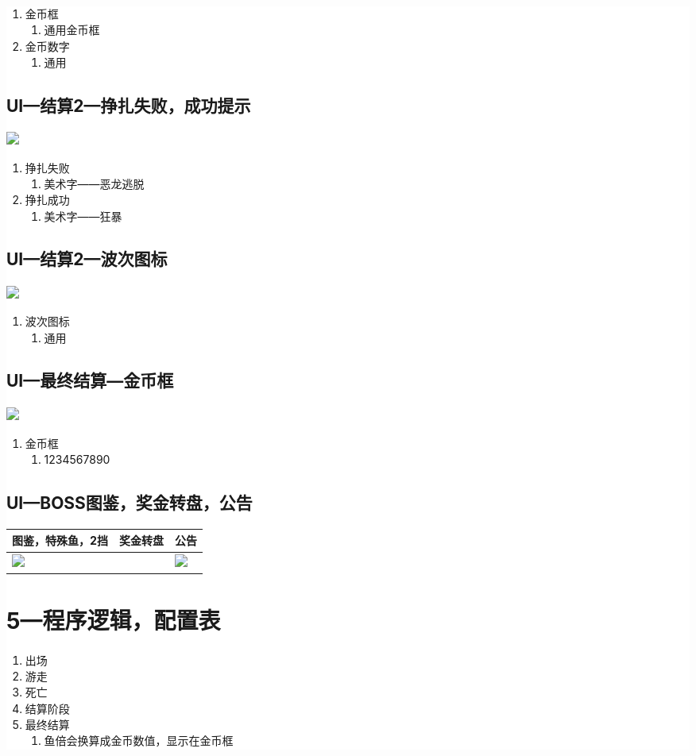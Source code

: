 

1. 金币框
    1. 通用金币框
2. 金币数字
    1. 通用



## UI—结算2—挣扎失败，成功提示
![](https://cdn.nlark.com/yuque/0/2024/png/49594022/1732521964341-892178ea-9a74-4e7b-8105-35ce3f4676a0.png)

1. 挣扎失败
    1. 美术字——恶龙逃脱
2. 挣扎成功
    1. 美术字——狂暴



## UI—结算2—波次图标
![](https://cdn.nlark.com/yuque/0/2024/png/49594022/1732522086974-6f5bd5bd-fb48-4191-808b-e629ec923e79.png)

1. 波次图标
    1. 通用



## UI—最终结算—金币框
![](https://cdn.nlark.com/yuque/0/2024/png/49594022/1729653523841-f2310cc9-94f2-4b66-b054-644e9e4f0559.png)

1. 金币框
    1. 1234567890



## UI—BOSS图鉴，奖金转盘，公告
| 图鉴，特殊鱼，2挡 | 奖金转盘 | 公告 |
| --- | --- | --- |
| ![](https://cdn.nlark.com/yuque/0/2024/png/49594022/1732243296244-3d4160b5-6ade-47a4-9b8c-d7dd1dc6dce1.png) | | ![](https://cdn.nlark.com/yuque/0/2024/png/49594022/1729223900490-78467384-4f85-428a-bd81-7b6e5d822916.png) |




# 5—程序逻辑，配置表
1. 出场
2. 游走
3. 死亡
4. 结算阶段
5. 最终结算
    1. 鱼倍会换算成金币数值，显示在金币框



